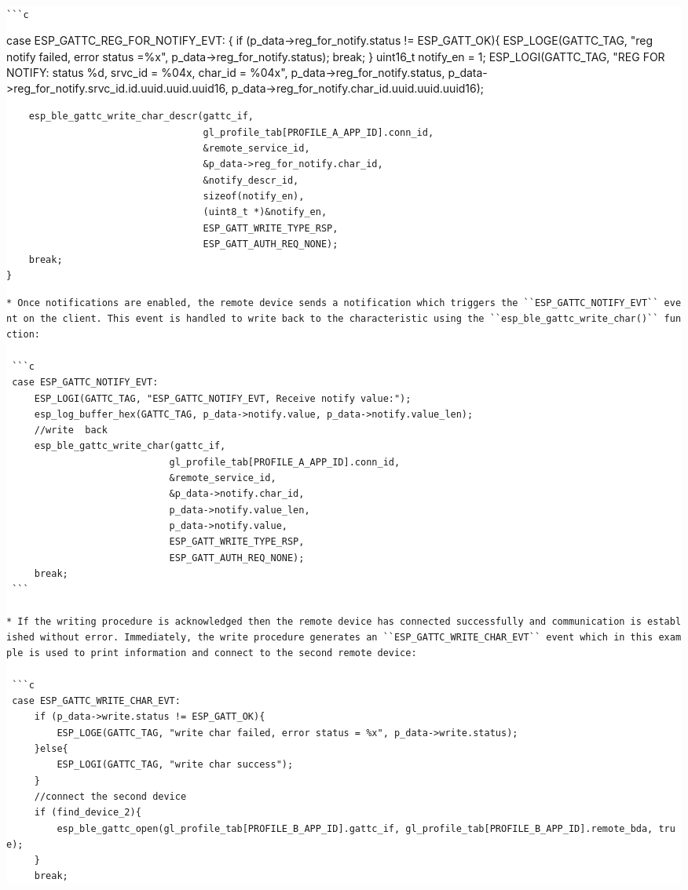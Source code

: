    	```c
   case ESP_GATTC_REG_FOR_NOTIFY_EVT: {
        if (p_data->reg_for_notify.status != ESP_GATT_OK){
            ESP_LOGE(GATTC_TAG, "reg notify failed, error status =%x", p_data->reg_for_notify.status);
            break;
        }
        uint16_t notify_en = 1;
        ESP_LOGI(GATTC_TAG, "REG FOR NOTIFY: status %d, srvc_id = %04x, char_id = %04x",
                p_data->reg_for_notify.status,
                p_data->reg_for_notify.srvc_id.id.uuid.uuid.uuid16,
                p_data->reg_for_notify.char_id.uuid.uuid.uuid16);

        esp_ble_gattc_write_char_descr(gattc_if,
                                       gl_profile_tab[PROFILE_A_APP_ID].conn_id,
                                       &remote_service_id,
                                       &p_data->reg_for_notify.char_id,
                                       &notify_descr_id,
                                       sizeof(notify_en),
                                       (uint8_t *)&notify_en,
                                       ESP_GATT_WRITE_TYPE_RSP,
                                       ESP_GATT_AUTH_REQ_NONE);
        break;
    }
    
   ```
* Once notifications are enabled, the remote device sends a notification which triggers the ``ESP_GATTC_NOTIFY_EVT`` event on the client. This event is handled to write back to the characteristic using the ``esp_ble_gattc_write_char()`` function:

	```c
	case ESP_GATTC_NOTIFY_EVT:
        ESP_LOGI(GATTC_TAG, "ESP_GATTC_NOTIFY_EVT, Receive notify value:");
        esp_log_buffer_hex(GATTC_TAG, p_data->notify.value, p_data->notify.value_len);
        //write  back
        esp_ble_gattc_write_char(gattc_if,
                                gl_profile_tab[PROFILE_A_APP_ID].conn_id,
                                &remote_service_id,
                                &p_data->notify.char_id,
                                p_data->notify.value_len,
                                p_data->notify.value,
                                ESP_GATT_WRITE_TYPE_RSP,
                                ESP_GATT_AUTH_REQ_NONE);
        break;
    ```
      
* If the writing procedure is acknowledged then the remote device has connected successfully and communication is established without error. Immediately, the write procedure generates an ``ESP_GATTC_WRITE_CHAR_EVT`` event which in this example is used to print information and connect to the second remote device:

	```c
	case ESP_GATTC_WRITE_CHAR_EVT:
        if (p_data->write.status != ESP_GATT_OK){
            ESP_LOGE(GATTC_TAG, "write char failed, error status = %x", p_data->write.status);
        }else{
            ESP_LOGI(GATTC_TAG, "write char success");
        }
        //connect the second device
        if (find_device_2){
            esp_ble_gattc_open(gl_profile_tab[PROFILE_B_APP_ID].gattc_if, gl_profile_tab[PROFILE_B_APP_ID].remote_bda, true);
        }
        break;
   ```